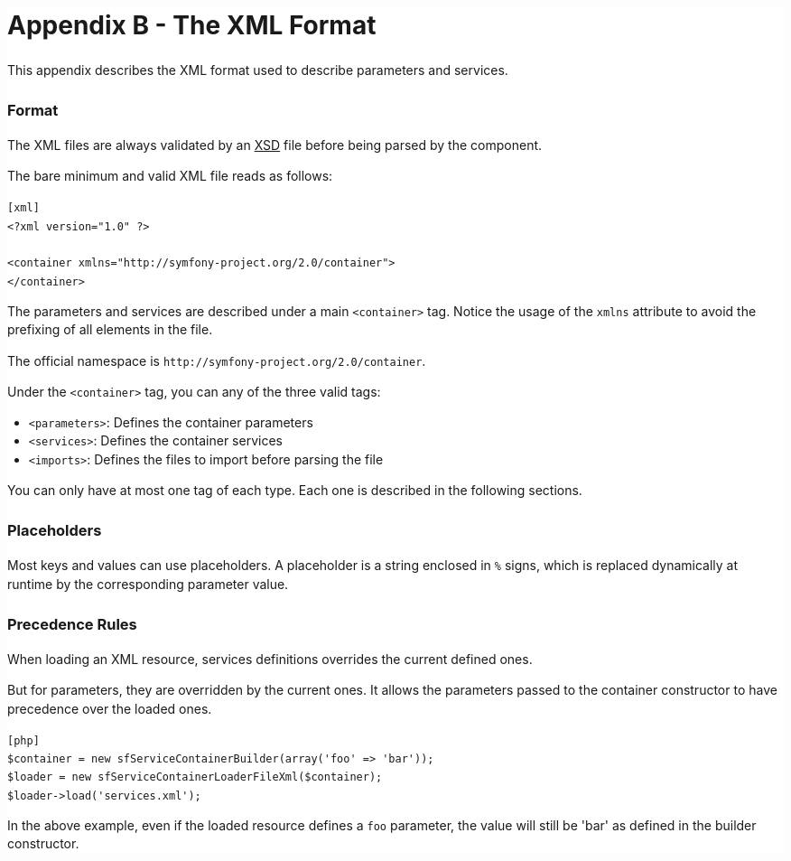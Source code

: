 Appendix B - The XML Format
===========================

This appendix describes the XML format used to describe parameters and
services.

### Format

The XML files are always validated by an
[XSD](http://github.com/fabpot/dependency-injection/blob/0d2d88248920eee0e6f382791ae6d075d1ef19d3/lib/services.xsd)
file before being parsed by the component.

The bare minimum and valid XML file reads as follows:

    [xml]
    <?xml version="1.0" ?>

    <container xmlns="http://symfony-project.org/2.0/container">
    </container>

The parameters and services are described under a main `<container>` tag.
Notice the usage of the `xmlns` attribute to avoid the prefixing of all
elements in the file.

The official namespace is `http://symfony-project.org/2.0/container`.

Under the `<container>` tag, you can any of the three valid tags:

  * `<parameters>`: Defines the container parameters
  * `<services>`:   Defines the container services
  * `<imports>`:    Defines the files to import before parsing the file

You can only have at most one tag of each type. Each one is described in the
following sections.

### Placeholders

Most keys and values can use placeholders. A placeholder is a string enclosed
in `%` signs, which is replaced dynamically at runtime by the corresponding
parameter value.

### Precedence Rules

When loading an XML resource, services definitions overrides the current
defined ones.

But for parameters, they are overridden by the current ones. It allows the
parameters passed to the container constructor to have precedence over the
loaded ones.

    [php]
    $container = new sfServiceContainerBuilder(array('foo' => 'bar'));
    $loader = new sfServiceContainerLoaderFileXml($container);
    $loader->load('services.xml');

In the above example, even if the loaded resource defines a `foo` parameter,
the value will still be 'bar' as defined in the builder constructor.
